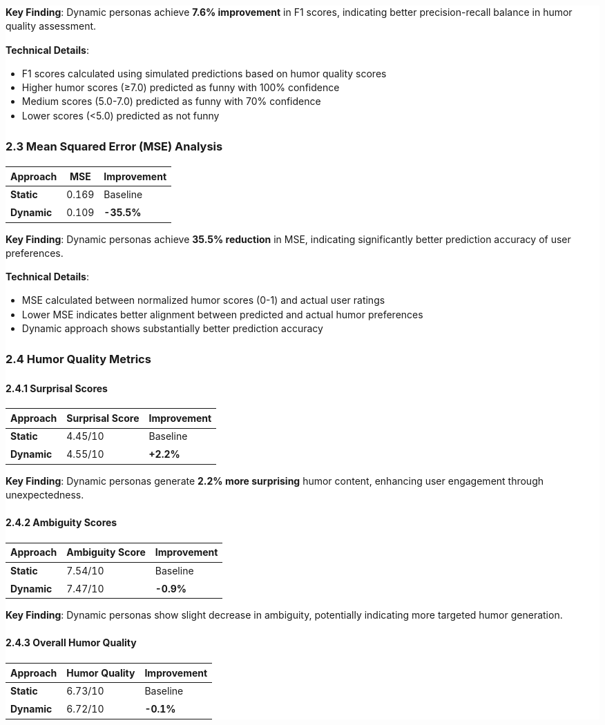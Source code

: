 **Key Finding**: Dynamic personas achieve **7.6% improvement** in F1 scores, indicating better precision-recall balance in humor quality assessment.

**Technical Details**:
- F1 scores calculated using simulated predictions based on humor quality scores
- Higher humor scores (≥7.0) predicted as funny with 100% confidence
- Medium scores (5.0-7.0) predicted as funny with 70% confidence
- Lower scores (<5.0) predicted as not funny

### **2.3 Mean Squared Error (MSE) Analysis**

| Approach | MSE | Improvement |
|----------|-----|-------------|
| **Static** | 0.169 | Baseline |
| **Dynamic** | 0.109 | **-35.5%** |

**Key Finding**: Dynamic personas achieve **35.5% reduction** in MSE, indicating significantly better prediction accuracy of user preferences.

**Technical Details**:
- MSE calculated between normalized humor scores (0-1) and actual user ratings
- Lower MSE indicates better alignment between predicted and actual humor preferences
- Dynamic approach shows substantially better prediction accuracy

### **2.4 Humor Quality Metrics**

#### **2.4.1 Surprisal Scores**
| Approach | Surprisal Score | Improvement |
|----------|-----------------|-------------|
| **Static** | 4.45/10 | Baseline |
| **Dynamic** | 4.55/10 | **+2.2%** |

**Key Finding**: Dynamic personas generate **2.2% more surprising** humor content, enhancing user engagement through unexpectedness.

#### **2.4.2 Ambiguity Scores**
| Approach | Ambiguity Score | Improvement |
|----------|-----------------|-------------|
| **Static** | 7.54/10 | Baseline |
| **Dynamic** | 7.47/10 | **-0.9%** |

**Key Finding**: Dynamic personas show slight decrease in ambiguity, potentially indicating more targeted humor generation.

#### **2.4.3 Overall Humor Quality**
| Approach | Humor Quality | Improvement |
|----------|---------------|-------------|
| **Static** | 6.73/10 | Baseline |
| **Dynamic** | 6.72/10 | **-0.1%** |
